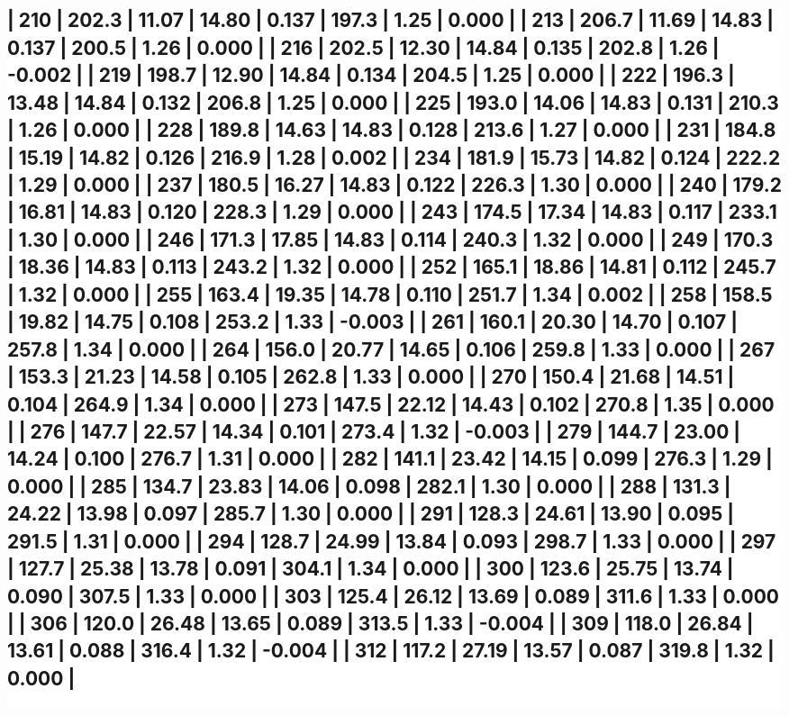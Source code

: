 | 210 | 202.3 | 11.07 | 14.80 | 0.137 | 197.3 | 1.25 | 0.000 |
| 213 | 206.7 | 11.69 | 14.83 | 0.137 | 200.5 | 1.26 | 0.000 |
| 216 | 202.5 | 12.30 | 14.84 | 0.135 | 202.8 | 1.26 | -0.002 |
| 219 | 198.7 | 12.90 | 14.84 | 0.134 | 204.5 | 1.25 | 0.000 |
| 222 | 196.3 | 13.48 | 14.84 | 0.132 | 206.8 | 1.25 | 0.000 |
| 225 | 193.0 | 14.06 | 14.83 | 0.131 | 210.3 | 1.26 | 0.000 |
| 228 | 189.8 | 14.63 | 14.83 | 0.128 | 213.6 | 1.27 | 0.000 |
| 231 | 184.8 | 15.19 | 14.82 | 0.126 | 216.9 | 1.28 | 0.002 |
| 234 | 181.9 | 15.73 | 14.82 | 0.124 | 222.2 | 1.29 | 0.000 |
| 237 | 180.5 | 16.27 | 14.83 | 0.122 | 226.3 | 1.30 | 0.000 |
| 240 | 179.2 | 16.81 | 14.83 | 0.120 | 228.3 | 1.29 | 0.000 |
| 243 | 174.5 | 17.34 | 14.83 | 0.117 | 233.1 | 1.30 | 0.000 |
| 246 | 171.3 | 17.85 | 14.83 | 0.114 | 240.3 | 1.32 | 0.000 |
| 249 | 170.3 | 18.36 | 14.83 | 0.113 | 243.2 | 1.32 | 0.000 |
| 252 | 165.1 | 18.86 | 14.81 | 0.112 | 245.7 | 1.32 | 0.000 |
| 255 | 163.4 | 19.35 | 14.78 | 0.110 | 251.7 | 1.34 | 0.002 |
| 258 | 158.5 | 19.82 | 14.75 | 0.108 | 253.2 | 1.33 | -0.003 |
| 261 | 160.1 | 20.30 | 14.70 | 0.107 | 257.8 | 1.34 | 0.000 |
| 264 | 156.0 | 20.77 | 14.65 | 0.106 | 259.8 | 1.33 | 0.000 |
| 267 | 153.3 | 21.23 | 14.58 | 0.105 | 262.8 | 1.33 | 0.000 |
| 270 | 150.4 | 21.68 | 14.51 | 0.104 | 264.9 | 1.34 | 0.000 |
| 273 | 147.5 | 22.12 | 14.43 | 0.102 | 270.8 | 1.35 | 0.000 |
| 276 | 147.7 | 22.57 | 14.34 | 0.101 | 273.4 | 1.32 | -0.003 |
| 279 | 144.7 | 23.00 | 14.24 | 0.100 | 276.7 | 1.31 | 0.000 |
| 282 | 141.1 | 23.42 | 14.15 | 0.099 | 276.3 | 1.29 | 0.000 |
| 285 | 134.7 | 23.83 | 14.06 | 0.098 | 282.1 | 1.30 | 0.000 |
| 288 | 131.3 | 24.22 | 13.98 | 0.097 | 285.7 | 1.30 | 0.000 |
| 291 | 128.3 | 24.61 | 13.90 | 0.095 | 291.5 | 1.31 | 0.000 |
| 294 | 128.7 | 24.99 | 13.84 | 0.093 | 298.7 | 1.33 | 0.000 |
| 297 | 127.7 | 25.38 | 13.78 | 0.091 | 304.1 | 1.34 | 0.000 |
| 300 | 123.6 | 25.75 | 13.74 | 0.090 | 307.5 | 1.33 | 0.000 |
| 303 | 125.4 | 26.12 | 13.69 | 0.089 | 311.6 | 1.33 | 0.000 |
| 306 | 120.0 | 26.48 | 13.65 | 0.089 | 313.5 | 1.33 | -0.004 |
| 309 | 118.0 | 26.84 | 13.61 | 0.088 | 316.4 | 1.32 | -0.004 |
| 312 | 117.2 | 27.19 | 13.57 | 0.087 | 319.8 | 1.32 | 0.000 |
---
| | | | | | | | |
|---|---|---|---|---|---|---|---|